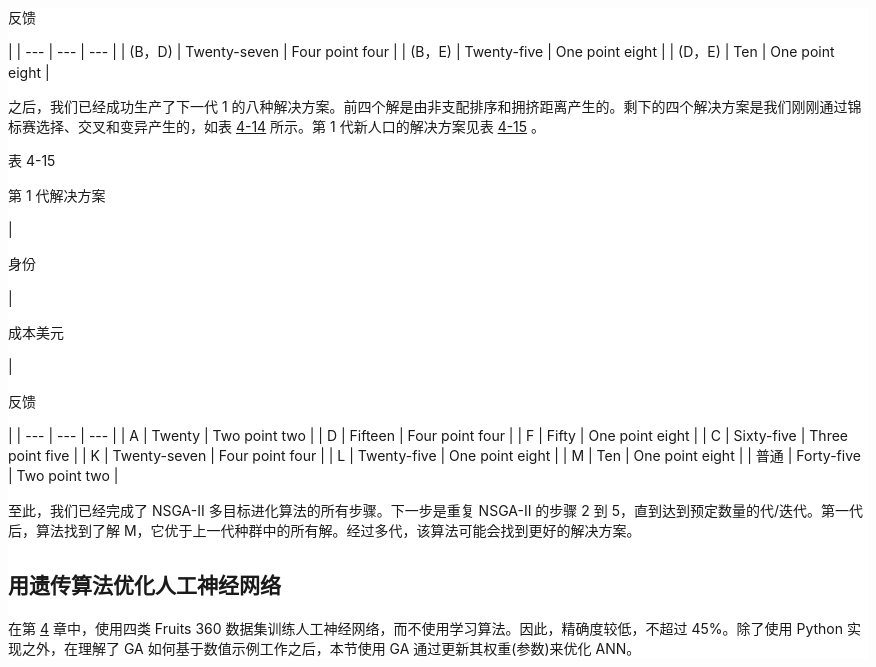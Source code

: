 反馈

 |
| --- | --- | --- |
| (B，D) | Twenty-seven | Four point four |
| (B，E) | Twenty-five | One point eight |
| (D，E) | Ten | One point eight |

之后，我们已经成功生产了下一代 1 的八种解决方案。前四个解是由非支配排序和拥挤距离产生的。剩下的四个解决方案是我们刚刚通过锦标赛选择、交叉和变异产生的，如表 [4-14](#Tab14) 所示。第 1 代新人口的解决方案见表 [4-15](#Tab15) 。

表 4-15

第 1 代解决方案

<colgroup><col class="tcol1 align-left"> <col class="tcol2 align-left"> <col class="tcol3 align-left"></colgroup> 
| 

身份

 | 

成本美元

 | 

反馈

 |
| --- | --- | --- |
| A | Twenty | Two point two |
| D | Fifteen | Four point four |
| F | Fifty | One point eight |
| C | Sixty-five | Three point five |
| K | Twenty-seven | Four point four |
| L | Twenty-five | One point eight |
| M | Ten | One point eight |
| 普通 | Forty-five | Two point two |

至此，我们已经完成了 NSGA-II 多目标进化算法的所有步骤。下一步是重复 NSGA-II 的步骤 2 到 5，直到达到预定数量的代/迭代。第一代后，算法找到了解 M，它优于上一代种群中的所有解。经过多代，该算法可能会找到更好的解决方案。

## 用遗传算法优化人工神经网络

在第 [4](4.html) 章中，使用四类 Fruits 360 数据集训练人工神经网络，而不使用学习算法。因此，精确度较低，不超过 45%。除了使用 Python 实现之外，在理解了 GA 如何基于数值示例工作之后，本节使用 GA 通过更新其权重(参数)来优化 ANN。
